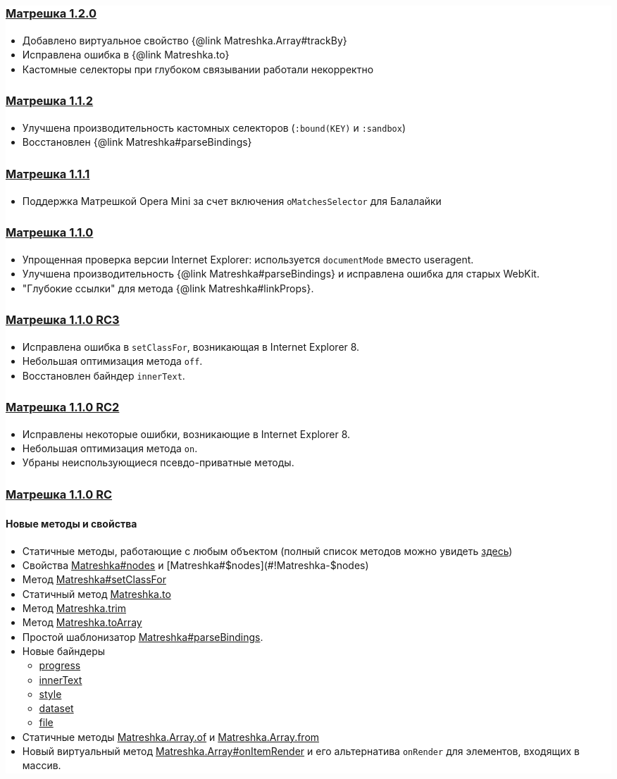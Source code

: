 ### [Матрешка 1.2.0](https://github.com/finom/matreshka/releases/tag/v1.2.0)
* Добавлено виртуальное свойство {@link Matreshka.Array#trackBy}
* Исправлена ошибка в {@link Matreshka.to}
* Кастомные селекторы при глубоком связывании работали некорректно

### [Матрешка 1.1.2](https://github.com/finom/matreshka/releases/tag/v1.1.2)
* Улучшена производительность кастомных селекторов (``:bound(KEY)`` и ``:sandbox``)
* Восстановлен {@link Matreshka#parseBindings}

### [Матрешка 1.1.1](https://github.com/finom/matreshka/releases/tag/v1.1.1)
* Поддержка Матрешкой Opera Mini за счет включения ``oMatchesSelector`` для Балалайки

### [Матрешка 1.1.0](https://github.com/finom/matreshka/releases/tag/v1.1.0)
* Упрощенная проверка версии Internet Explorer: используется ``documentMode`` вместо useragent.
* Улучшена производительность {@link Matreshka#parseBindings} и исправлена ошибка для старых WebKit.
* "Глубокие ссылки" для метода {@link Matreshka#linkProps}.

### [Матрешка 1.1.0 RC3](https://github.com/finom/matreshka/releases/tag/v1.1.0-rc3)
* Исправлена ошибка в ``setClassFor``, возникающая в Internet Explorer 8.
* Небольшая оптимизация метода ``off``.
* Восстановлен байндер ``innerText``.

### [Матрешка 1.1.0 RC2](https://github.com/finom/matreshka/releases/tag/v1.1.0-rc2)
* Исправлены некоторые ошибки, возникающие в Internet Explorer 8.
* Небольшая оптимизация метода ``on``.
* Убраны неиспользующиеся псевдо-приватные методы.

### [Матрешка 1.1.0 RC](https://github.com/finom/matreshka/releases/tag/v1.1.0-rc)
#### Новые методы и свойства

* Статичные методы, работающие с любым объектом (полный список методов можно увидеть [здесь](#!matreshka-magic))
* Свойства [Matreshka#nodes](#!Matreshka-nodes) и [Matreshka#$nodes](#!Matreshka-$nodes)
* Метод [Matreshka#setClassFor](#!Matreshka-setClassFor)
* Статичный метод  [Matreshka.to](#!Matreshka.to)
* Метод [Matreshka.trim](#!Matreshka.trim)
* Метод [Matreshka.toArray](#!Matreshka.toArray)
* Простой шаблонизатор [Matreshka#parseBindings](#!Matreshka-parseBindings).
* Новые байндеры
	* [progress](#!Matreshka.binders.progress)
	* [innerText](#!Matreshka.binders.innerText)
	* [style](#!Matreshka.binders.style)
	* [dataset](#!Matreshka.binders.dataset)
	* [file](#!Matreshka.binders.file)
* Статичные методы  [Matreshka.Array.of](#!Matreshka.Array.of) и [Matreshka.Array.from](#!Matreshka.Array.from)
* Новый виртуальный метод [Matreshka.Array#onItemRender](#!Matreshka.Array-onItemRender) и его альтернатива ``onRender`` для элементов, входящих в массив.
